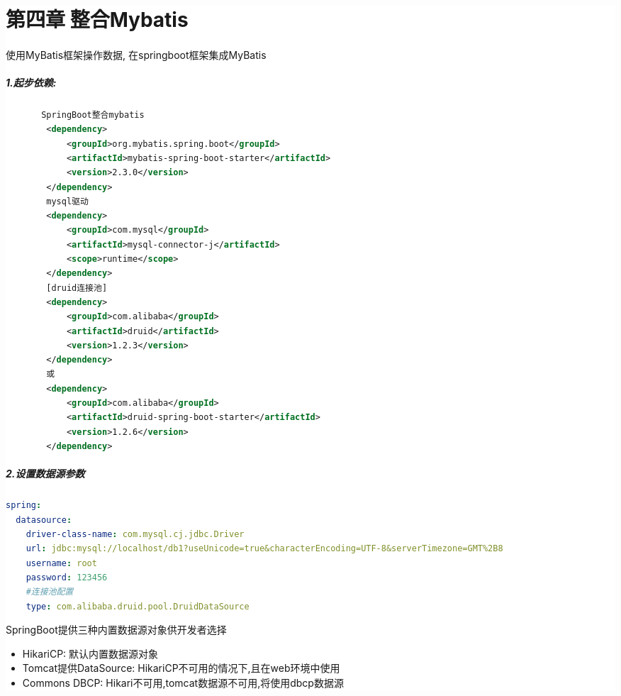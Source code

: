 

# 第四章 整合Mybatis

使用MyBatis框架操作数据, 在springboot框架集成MyBatis

##### 1.起步依赖:

```xml
       SpringBoot整合mybatis
		<dependency>
            <groupId>org.mybatis.spring.boot</groupId>
            <artifactId>mybatis-spring-boot-starter</artifactId>
            <version>2.3.0</version>
        </dependency>
		mysql驱动
        <dependency>
            <groupId>com.mysql</groupId>
            <artifactId>mysql-connector-j</artifactId>
            <scope>runtime</scope>
        </dependency>
		[druid连接池]
        <dependency>
            <groupId>com.alibaba</groupId>
            <artifactId>druid</artifactId>
            <version>1.2.3</version>
        </dependency>
		或
        <dependency>
            <groupId>com.alibaba</groupId>
            <artifactId>druid-spring-boot-starter</artifactId>
            <version>1.2.6</version>
        </dependency>
```

##### 2.设置数据源参数

```yaml
spring:
  datasource:
    driver-class-name: com.mysql.cj.jdbc.Driver
    url: jdbc:mysql://localhost/db1?useUnicode=true&characterEncoding=UTF-8&serverTimezone=GMT%2B8
    username: root
    password: 123456
    #连接池配置
    type: com.alibaba.druid.pool.DruidDataSource
```

SpringBoot提供三种内置数据源对象供开发者选择

* HikariCP: 默认内置数据源对象
* Tomcat提供DataSource: HikariCP不可用的情况下,且在web环境中使用
* Commons DBCP: Hikari不可用,tomcat数据源不可用,将使用dbcp数据源
